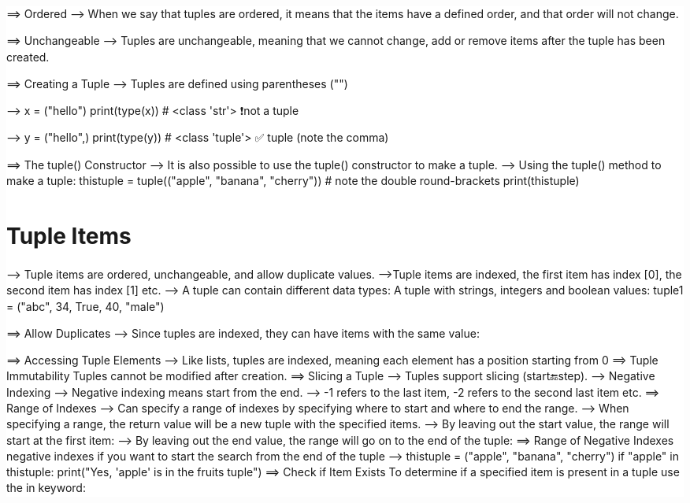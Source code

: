 ==> Ordered
--> When we say that tuples are ordered, it means that the items have a defined order, and that order will not change.

==> Unchangeable
--> Tuples are unchangeable, meaning that we cannot change, add or remove items after the tuple has been created.

==> Creating a Tuple
--> Tuples are defined using parentheses ("")

--> x = ("hello")
print(type(x)) # <class 'str'> ❗️not a tuple

--> y = ("hello",)
print(type(y)) # <class 'tuple'> ✅ tuple (note the comma)

==> The tuple() Constructor
--> It is also possible to use the tuple() constructor to make a tuple.
--> Using the tuple() method to make a tuple:
thistuple = tuple(("apple", "banana", "cherry")) # note the double round-brackets
print(thistuple)

# Tuple Items

--> Tuple items are ordered, unchangeable, and allow duplicate values.
-->Tuple items are indexed, the first item has index [0], the second item has index [1] etc.
--> A tuple can contain different data types:
A tuple with strings, integers and boolean values:
tuple1 = ("abc", 34, True, 40, "male")

==> Allow Duplicates
--> Since tuples are indexed, they can have items with the same value:

==> Accessing Tuple Elements
--> Like lists, tuples are indexed, meaning each element has a position starting from 0
==> Tuple Immutability
Tuples cannot be modified after creation.
==> Slicing a Tuple
--> Tuples support slicing (start:end:step).
--> Negative Indexing
--> Negative indexing means start from the end.
--> -1 refers to the last item, -2 refers to the second last item etc.
==> Range of Indexes
--> Can specify a range of indexes by specifying where to start and where to end the range.
--> When specifying a range, the return value will be a new tuple with the specified items.
--> By leaving out the start value, the range will start at the first item:
--> By leaving out the end value, the range will go on to the end of the tuple:
==> Range of Negative Indexes
negative indexes if you want to start the search from the end of the tuple
--> thistuple = ("apple", "banana", "cherry")
if "apple" in thistuple:
print("Yes, 'apple' is in the fruits tuple")
==> Check if Item Exists
To determine if a specified item is present in a tuple use the in keyword:
